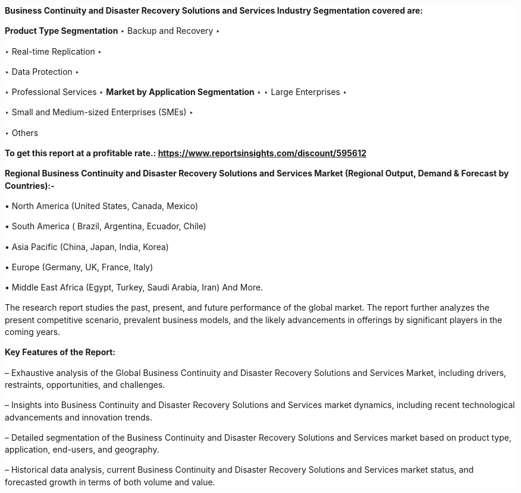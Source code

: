 <strong>Business Continuity and Disaster Recovery Solutions and Services Industry Segmentation covered are:</strong>

<strong>Product Type Segmentation</strong>
‣
Backup and Recovery
‣ 

‣ Real-time Replication
‣ 

‣ Data Protection
‣ 

‣ Professional Services
‣ 
<strong>Market by Application Segmentation</strong>
‣
‣  Large Enterprises
‣ 

‣ Small and Medium-sized Enterprises (SMEs)
‣ 

‣ Others

<strong>To get this report at a profitable rate.: <a href=https://www.reportsinsights.com/discount/595612 style=color:#0000ff;>https://www.reportsinsights.com/discount/595612</a></strong>

<strong>Regional Business Continuity and Disaster Recovery Solutions and Services Market (Regional Output, Demand &amp; Forecast by Countries):-</strong>

• North America (United States, Canada, Mexico)

• South America ( Brazil, Argentina, Ecuador, Chile)

• Asia Pacific (China, Japan, India, Korea)

• Europe (Germany, UK, France, Italy)

• Middle East Africa (Egypt, Turkey, Saudi Arabia, Iran) And More.

The research report studies the past, present, and future performance of the global market. The report further analyzes the present competitive scenario, prevalent business models, and the likely advancements in offerings by significant players in the coming years.

<strong>Key Features of the Report:</strong>

– Exhaustive analysis of the Global Business Continuity and Disaster Recovery Solutions and Services Market, including drivers, restraints, opportunities, and challenges.

– Insights into Business Continuity and Disaster Recovery Solutions and Services market dynamics, including recent technological advancements and innovation trends.

– Detailed segmentation of the Business Continuity and Disaster Recovery Solutions and Services market based on product type, application, end-users, and geography.

– Historical data analysis, current Business Continuity and Disaster Recovery Solutions and Services market status, and forecasted growth in terms of both volume and value.
